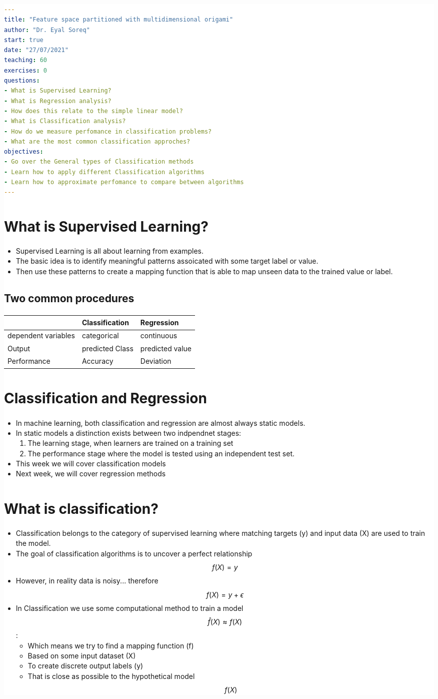 ```yaml
---
title: "Feature space partitioned with multidimensional origami"
author: "Dr. Eyal Soreq" 
start: true
date: "27/07/2021"
teaching: 60
exercises: 0
questions:
- What is Supervised Learning?
- What is Regression analysis?
- How does this relate to the simple linear model?
- What is Classification analysis?
- How do we measure perfomance in classification problems? 
- What are the most common classification approches?
objectives:
- Go over the General types of Classification methods
- Learn how to apply different Classification algorithms
- Learn how to approximate perfomance to compare between algorithms
---
```

# What is Supervised Learning?
- Supervised Learning is all about learning from examples.
- The basic idea is to identify meaningful patterns assoicated with some target label or value.
- Then use these patterns to create a mapping function that is able to map unseen data to the trained value or label.


## Two common procedures

| | Classification |	Regression|
|:--|:--|:--|
| dependent variables | categorical	| continuous|
| Output | predicted Class |	predicted value |
| Performance |	Accuracy |	Deviation| 


# Classification and Regression
- In machine learning, both classification and regression are almost always static models. 
- In static models a distinction exists between two indpendnet stages: 
    1. The learning stage, when learners are trained on a training set 
    2. The performance stage where the model is tested using an independent test set.
- This week we will cover classification models 
- Next week, we will cover regression methods


# What is classification?
- Classification belongs to the category of supervised learning where matching targets (y) and input data (X) are used to train the model.
- The goal of classification algorithms is to uncover a perfect relationship $$f(X)=y$$ 
- However, in reality data is noisy... therefore $$f(X)=y +\epsilon$$
- In Classification we use some computational method to train a model $$\hat f(X) \approx f(X)$$:
    - Which means we try to find a mapping function (f)
    - Based on some input dataset (X)
    - To create discrete output labels (y)
    - That is close as possible to the hypothetical model $$f(X)$$
